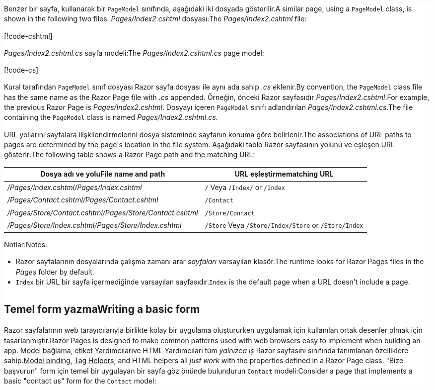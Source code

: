 <span data-ttu-id="30bc6-133">Benzer bir sayfa, kullanarak bir `PageModel` sınıfında, aşağıdaki iki dosyada gösterilir.</span><span class="sxs-lookup"><span data-stu-id="30bc6-133">A similar page, using a `PageModel` class, is shown in the following two files.</span></span> <span data-ttu-id="30bc6-134">*Pages/Index2.cshtml* dosyası:</span><span class="sxs-lookup"><span data-stu-id="30bc6-134">The *Pages/Index2.cshtml* file:</span></span>

[!code-cshtml[](index/sample/RazorPagesIntro/Pages/Index2.cshtml)]

<span data-ttu-id="30bc6-135">*Pages/Index2.cshtml.cs* sayfa modeli:</span><span class="sxs-lookup"><span data-stu-id="30bc6-135">The *Pages/Index2.cshtml.cs* page model:</span></span>

[!code-cs[](index/sample/RazorPagesIntro/Pages/Index2.cshtml.cs)]

<span data-ttu-id="30bc6-136">Kural tarafından `PageModel` sınıf dosyası Razor sayfa dosyası ile aynı ada sahip *.cs* eklenir.</span><span class="sxs-lookup"><span data-stu-id="30bc6-136">By convention, the `PageModel` class file has the same name as the Razor Page file with *.cs* appended.</span></span> <span data-ttu-id="30bc6-137">Örneğin, önceki Razor sayfasıdır *Pages/Index2.cshtml*.</span><span class="sxs-lookup"><span data-stu-id="30bc6-137">For example, the previous Razor Page is *Pages/Index2.cshtml*.</span></span> <span data-ttu-id="30bc6-138">Dosyayı içeren `PageModel` sınıfı adlandırılan *Pages/Index2.cshtml.cs*.</span><span class="sxs-lookup"><span data-stu-id="30bc6-138">The file containing the `PageModel` class is named *Pages/Index2.cshtml.cs*.</span></span>

<span data-ttu-id="30bc6-139">URL yollarını sayfalara ilişkilendirmelerini dosya sisteminde sayfanın konuma göre belirlenir.</span><span class="sxs-lookup"><span data-stu-id="30bc6-139">The associations of URL paths to pages are determined by the page's location in the file system.</span></span> <span data-ttu-id="30bc6-140">Aşağıdaki tablo Razor sayfasının yolunu ve eşleşen URL gösterir:</span><span class="sxs-lookup"><span data-stu-id="30bc6-140">The following table shows a Razor Page path and the matching URL:</span></span>

| <span data-ttu-id="30bc6-141">Dosya adı ve yolu</span><span class="sxs-lookup"><span data-stu-id="30bc6-141">File name and path</span></span>               | <span data-ttu-id="30bc6-142">URL eşleştirme</span><span class="sxs-lookup"><span data-stu-id="30bc6-142">matching URL</span></span> |
| ----------------- | ------------ |
| <span data-ttu-id="30bc6-143">*/Pages/Index.cshtml*</span><span class="sxs-lookup"><span data-stu-id="30bc6-143">*/Pages/Index.cshtml*</span></span> | <span data-ttu-id="30bc6-144">`/` Veya `/Index`</span><span class="sxs-lookup"><span data-stu-id="30bc6-144">`/` or `/Index`</span></span> |
| <span data-ttu-id="30bc6-145">*/Pages/Contact.cshtml*</span><span class="sxs-lookup"><span data-stu-id="30bc6-145">*/Pages/Contact.cshtml*</span></span> | `/Contact` |
| <span data-ttu-id="30bc6-146">*/Pages/Store/Contact.cshtml*</span><span class="sxs-lookup"><span data-stu-id="30bc6-146">*/Pages/Store/Contact.cshtml*</span></span> | `/Store/Contact` |
| <span data-ttu-id="30bc6-147">*/Pages/Store/Index.cshtml*</span><span class="sxs-lookup"><span data-stu-id="30bc6-147">*/Pages/Store/Index.cshtml*</span></span> | <span data-ttu-id="30bc6-148">`/Store` Veya `/Store/Index`</span><span class="sxs-lookup"><span data-stu-id="30bc6-148">`/Store` or `/Store/Index`</span></span> |

<span data-ttu-id="30bc6-149">Notlar:</span><span class="sxs-lookup"><span data-stu-id="30bc6-149">Notes:</span></span>

* <span data-ttu-id="30bc6-150">Razor sayfalarının dosyalarında çalışma zamanı arar *sayfaları* varsayılan klasör.</span><span class="sxs-lookup"><span data-stu-id="30bc6-150">The runtime looks for Razor Pages files in the *Pages* folder by default.</span></span>
* <span data-ttu-id="30bc6-151">`Index` bir URL bir sayfa içermediğinde varsayılan sayfasıdır.</span><span class="sxs-lookup"><span data-stu-id="30bc6-151">`Index` is the default page when a URL doesn't include a page.</span></span>

## <a name="writing-a-basic-form"></a><span data-ttu-id="30bc6-152">Temel form yazma</span><span class="sxs-lookup"><span data-stu-id="30bc6-152">Writing a basic form</span></span>

<span data-ttu-id="30bc6-153">Razor sayfalarının web tarayıcılarıyla birlikte kolay bir uygulama oluştururken uygulamak için kullanılan ortak desenler olmak için tasarlanmıştır.</span><span class="sxs-lookup"><span data-stu-id="30bc6-153">Razor Pages is designed to make common patterns used with web browsers easy to implement when building an app.</span></span> <span data-ttu-id="30bc6-154">[Model bağlama](xref:mvc/models/model-binding), [etiket Yardımcıları](xref:mvc/views/tag-helpers/intro)ve HTML Yardımcıları tüm *yalnızca iş* Razor sayfasını sınıfında tanımlanan özelliklere sahip.</span><span class="sxs-lookup"><span data-stu-id="30bc6-154">[Model binding](xref:mvc/models/model-binding), [Tag Helpers](xref:mvc/views/tag-helpers/intro), and HTML helpers all *just work* with the properties defined in a Razor Page class.</span></span> <span data-ttu-id="30bc6-155">"Bize başvurun" form için temel bir uygulayan bir sayfa göz önünde bulundurun `Contact` modeli:</span><span class="sxs-lookup"><span data-stu-id="30bc6-155">Consider a page that implements a basic "contact us" form for the `Contact` model:</span></span>

